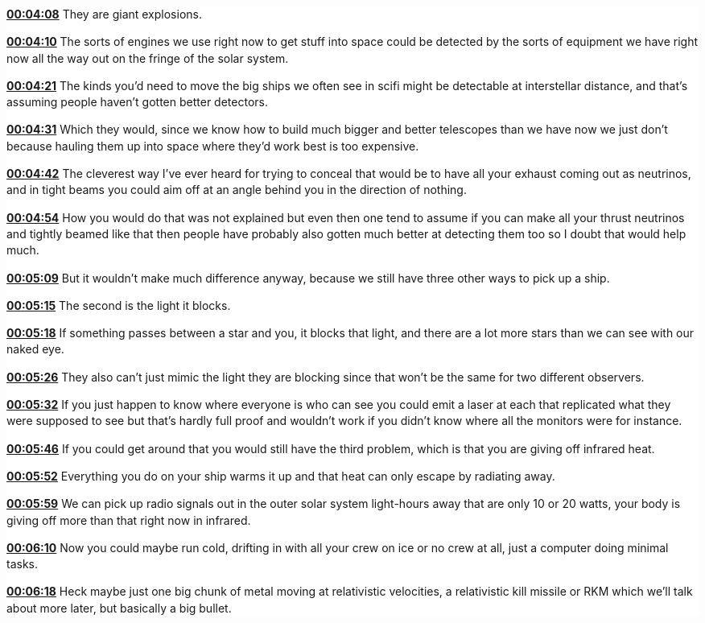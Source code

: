 **[00:04:08](https://youtube.com/watch?v=xvs_f5MwT04&t=00h04m08s)**  They are giant explosions. 

**[00:04:10](https://youtube.com/watch?v=xvs_f5MwT04&t=00h04m10s)**  The sorts of engines we use right now to get stuff into space could be detected by the sorts of equipment we have right now all the way out on the fringe of the solar system. 

**[00:04:21](https://youtube.com/watch?v=xvs_f5MwT04&t=00h04m21s)**  The kinds you’d need to move the big ships we often see in scifi might be detectable at interstellar distance, and that’s assuming people haven’t gotten better detectors. 

**[00:04:31](https://youtube.com/watch?v=xvs_f5MwT04&t=00h04m31s)**  Which they would, since we know how to build much bigger and better telescopes than we have now we just don’t because hauling them up into space where they’d work best is too expensive. 

**[00:04:42](https://youtube.com/watch?v=xvs_f5MwT04&t=00h04m42s)**  The cleverest way I’ve ever heard for trying to conceal that would be to have all your exhaust coming out as neutrinos, and in tight beams you could aim off at an angle behind you in the direction of nothing. 

**[00:04:54](https://youtube.com/watch?v=xvs_f5MwT04&t=00h04m54s)**  How you would do that was not explained but even then one tend to assume if you can make all your thrust neutrinos and tightly beamed like that then people have probably also gotten much better at detecting them too so I doubt that would help much. 

**[00:05:09](https://youtube.com/watch?v=xvs_f5MwT04&t=00h05m09s)**  But it wouldn’t make much difference anyway, because we still have three other ways to pick up a ship. 

**[00:05:15](https://youtube.com/watch?v=xvs_f5MwT04&t=00h05m15s)**  The second is the light it blocks. 

**[00:05:18](https://youtube.com/watch?v=xvs_f5MwT04&t=00h05m18s)**  If something passes between a star and you, it blocks that light, and there are a lot more stars than we can see with our naked eye. 

**[00:05:26](https://youtube.com/watch?v=xvs_f5MwT04&t=00h05m26s)**  They also can’t just mimic the light they are blocking since that won’t be the same for two different observers. 

**[00:05:32](https://youtube.com/watch?v=xvs_f5MwT04&t=00h05m32s)**  If you just happen to know where everyone is who can see you could emit a laser at each that replicated what they were supposed to see but that’s hardly full proof and wouldn’t work if you didn’t know where all the monitors were for instance. 

**[00:05:46](https://youtube.com/watch?v=xvs_f5MwT04&t=00h05m46s)**  If you could get around that you would still have the third problem, which is that you are giving off infrared heat. 

**[00:05:52](https://youtube.com/watch?v=xvs_f5MwT04&t=00h05m52s)**  Everything you do on your ship warms it up and that heat can only escape by radiating away. 

**[00:05:59](https://youtube.com/watch?v=xvs_f5MwT04&t=00h05m59s)**  We can pick up radio signals out in the outer solar system light-hours away that are only 10 or 20 watts, your body is giving off more than that right now in infrared. 

**[00:06:10](https://youtube.com/watch?v=xvs_f5MwT04&t=00h06m10s)**  Now you could maybe run cold, drifting in with all your crew on ice or no crew at all, just a computer doing minimal tasks. 

**[00:06:18](https://youtube.com/watch?v=xvs_f5MwT04&t=00h06m18s)**  Heck maybe just one big chunk of metal moving at relativistic velocities, a relativistic kill missile or RKM which we’ll talk about more later, but basically a big bullet. 

